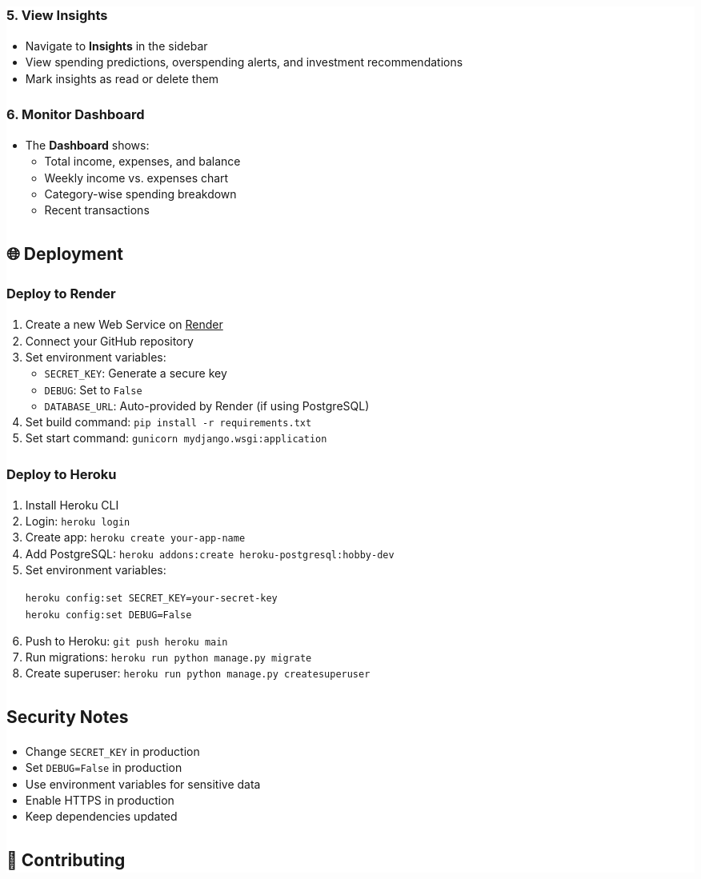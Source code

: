 ### 5. View Insights
- Navigate to **Insights** in the sidebar
- View spending predictions, overspending alerts, and investment recommendations
- Mark insights as read or delete them

### 6. Monitor Dashboard
- The **Dashboard** shows:
  - Total income, expenses, and balance
  - Weekly income vs. expenses chart
  - Category-wise spending breakdown
  - Recent transactions

## 🌐 Deployment

### Deploy to Render

1. Create a new Web Service on [Render](https://render.com)
2. Connect your GitHub repository
3. Set environment variables:
   - `SECRET_KEY`: Generate a secure key
   - `DEBUG`: Set to `False`
   - `DATABASE_URL`: Auto-provided by Render (if using PostgreSQL)
4. Set build command: `pip install -r requirements.txt`
5. Set start command: `gunicorn mydjango.wsgi:application`

### Deploy to Heroku

1. Install Heroku CLI
2. Login: `heroku login`
3. Create app: `heroku create your-app-name`
4. Add PostgreSQL: `heroku addons:create heroku-postgresql:hobby-dev`
5. Set environment variables:
   ```bash
   heroku config:set SECRET_KEY=your-secret-key
   heroku config:set DEBUG=False
   ```
6. Push to Heroku: `git push heroku main`
7. Run migrations: `heroku run python manage.py migrate`
8. Create superuser: `heroku run python manage.py createsuperuser`

##  Security Notes

- Change `SECRET_KEY` in production
- Set `DEBUG=False` in production
- Use environment variables for sensitive data
- Enable HTTPS in production
- Keep dependencies updated

## 🤝 Contributing
